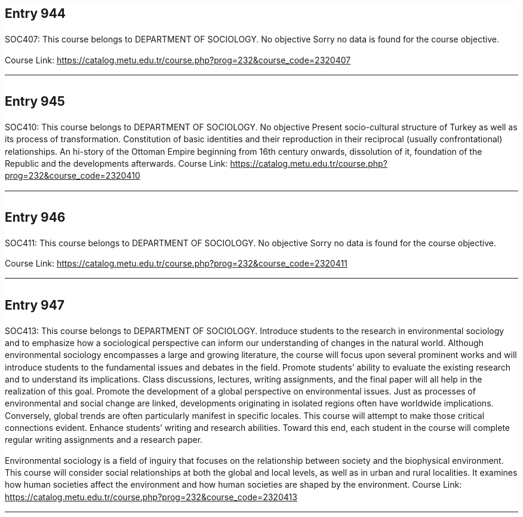 
## Entry 944

SOC407: This course belongs to DEPARTMENT OF SOCIOLOGY. No objective 
Sorry no data is found for the course objective.

Course Link: https://catalog.metu.edu.tr/course.php?prog=232&course_code=2320407

---

## Entry 945

SOC410: This course belongs to DEPARTMENT OF SOCIOLOGY. No objective 
Present socio-cultural structure of Turkey as well as its process of transformation. Constitution of basic identities and their reproduction in their reciprocal (usually confrontational) relationships. An hi-story  of the Ottoman Empire beginning from 16th century onwards, dissolution of it, foundation of the Republic and the developments afterwards.
Course Link: https://catalog.metu.edu.tr/course.php?prog=232&course_code=2320410

---

## Entry 946

SOC411: This course belongs to DEPARTMENT OF SOCIOLOGY. No objective 
Sorry no data is found for the course objective.

Course Link: https://catalog.metu.edu.tr/course.php?prog=232&course_code=2320411

---

## Entry 947

SOC413: This course belongs to DEPARTMENT OF SOCIOLOGY. 
Introduce students to the research in environmental sociology and to emphasize how a sociological perspective can inform our understanding of changes in the natural world. Although environmental sociology encompasses a large and growing literature, the course will focus upon several prominent works and will introduce students to the fundamental issues and debates in the field.
Promote students’ ability to evaluate the existing research and to understand its implications. Class discussions, lectures, writing assignments, and the final paper will all help in the realization of this goal.
Promote the development of a global perspective on environmental issues. Just as processes of environmental and social change are linked, developments originating in isolated regions often have worldwide implications. Conversely, global trends are often particularly manifest in specific locales. This course will attempt to make those critical connections evident.
Enhance students’ writing and research abilities. Toward this end, each student in the course will complete regular writing assignments and a research paper.

 
Environmental sociology is a field of inguiry that focuses on the relationship between society and the biophysical environment. This course will consider social relationships at both the global and local levels, as well as in urban and rural localities. It examines how human societies affect the environment and how human societies are shaped by the environment.
Course Link: https://catalog.metu.edu.tr/course.php?prog=232&course_code=2320413

---